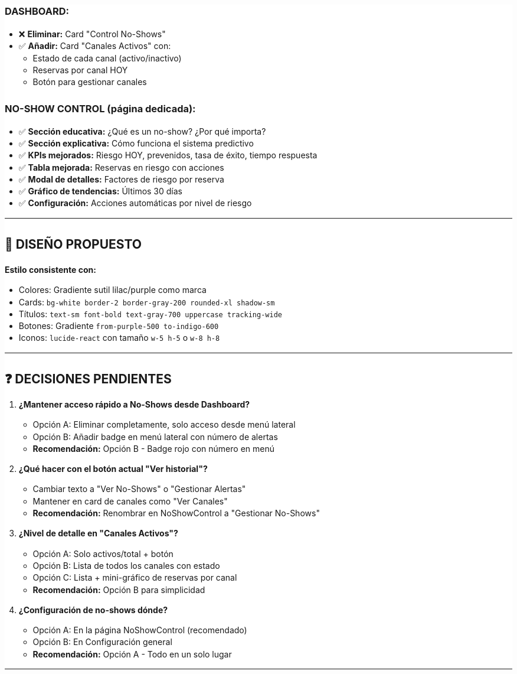 ### **DASHBOARD:**
- ❌ **Eliminar:** Card "Control No-Shows"
- ✅ **Añadir:** Card "Canales Activos" con:
  - Estado de cada canal (activo/inactivo)
  - Reservas por canal HOY
  - Botón para gestionar canales

### **NO-SHOW CONTROL (página dedicada):**
- ✅ **Sección educativa:** ¿Qué es un no-show? ¿Por qué importa?
- ✅ **Sección explicativa:** Cómo funciona el sistema predictivo
- ✅ **KPIs mejorados:** Riesgo HOY, prevenidos, tasa de éxito, tiempo respuesta
- ✅ **Tabla mejorada:** Reservas en riesgo con acciones
- ✅ **Modal de detalles:** Factores de riesgo por reserva
- ✅ **Gráfico de tendencias:** Últimos 30 días
- ✅ **Configuración:** Acciones automáticas por nivel de riesgo

---

## 🎨 DISEÑO PROPUESTO

**Estilo consistente con:**
- Colores: Gradiente sutil lilac/purple como marca
- Cards: `bg-white border-2 border-gray-200 rounded-xl shadow-sm`
- Títulos: `text-sm font-bold text-gray-700 uppercase tracking-wide`
- Botones: Gradiente `from-purple-500 to-indigo-600`
- Iconos: `lucide-react` con tamaño `w-5 h-5` o `w-8 h-8`

---

## ❓ DECISIONES PENDIENTES

1. **¿Mantener acceso rápido a No-Shows desde Dashboard?**
   - Opción A: Eliminar completamente, solo acceso desde menú lateral
   - Opción B: Añadir badge en menú lateral con número de alertas
   - **Recomendación:** Opción B - Badge rojo con número en menú

2. **¿Qué hacer con el botón actual "Ver historial"?**
   - Cambiar texto a "Ver No-Shows" o "Gestionar Alertas"
   - Mantener en card de canales como "Ver Canales"
   - **Recomendación:** Renombrar en NoShowControl a "Gestionar No-Shows"

3. **¿Nivel de detalle en "Canales Activos"?**
   - Opción A: Solo activos/total + botón
   - Opción B: Lista de todos los canales con estado
   - Opción C: Lista + mini-gráfico de reservas por canal
   - **Recomendación:** Opción B para simplicidad

4. **¿Configuración de no-shows dónde?**
   - Opción A: En la página NoShowControl (recomendado)
   - Opción B: En Configuración general
   - **Recomendación:** Opción A - Todo en un solo lugar

---